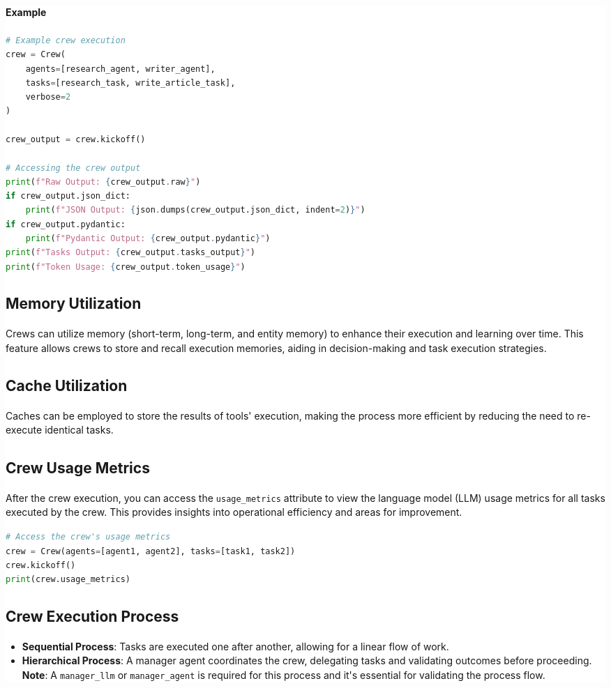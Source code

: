 #### Example

```python
# Example crew execution
crew = Crew(
    agents=[research_agent, writer_agent],
    tasks=[research_task, write_article_task],
    verbose=2
)

crew_output = crew.kickoff()

# Accessing the crew output
print(f"Raw Output: {crew_output.raw}")
if crew_output.json_dict:
    print(f"JSON Output: {json.dumps(crew_output.json_dict, indent=2)}")
if crew_output.pydantic:
    print(f"Pydantic Output: {crew_output.pydantic}")
print(f"Tasks Output: {crew_output.tasks_output}")
print(f"Token Usage: {crew_output.token_usage}")
```

## Memory Utilization

Crews can utilize memory (short-term, long-term, and entity memory) to enhance their execution and learning over time. This feature allows crews to store and recall execution memories, aiding in decision-making and task execution strategies.

## Cache Utilization

Caches can be employed to store the results of tools' execution, making the process more efficient by reducing the need to re-execute identical tasks.

## Crew Usage Metrics

After the crew execution, you can access the `usage_metrics` attribute to view the language model (LLM) usage metrics for all tasks executed by the crew. This provides insights into operational efficiency and areas for improvement.

```python
# Access the crew's usage metrics
crew = Crew(agents=[agent1, agent2], tasks=[task1, task2])
crew.kickoff()
print(crew.usage_metrics)
```

## Crew Execution Process

- **Sequential Process**: Tasks are executed one after another, allowing for a linear flow of work.
- **Hierarchical Process**: A manager agent coordinates the crew, delegating tasks and validating outcomes before proceeding. **Note**: A `manager_llm` or `manager_agent` is required for this process and it's essential for validating the process flow.
